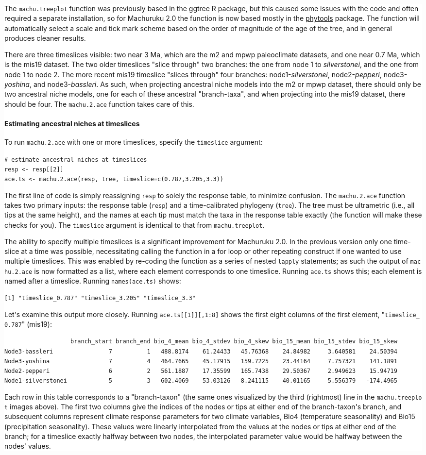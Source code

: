 The `machu.treeplot` function was previously based in the ggtree R package, but this caused some issues with the code and often required a separate installation, so for Machuruku 2.0 the function is now based mostly in the [phytools](http://blog.phytools.org/) package. The function will automatically select a scale and tick mark scheme based on the order of magnitude of the age of the tree, and in general produces cleaner results. 

There are three timeslices visible: two near 3 Ma, which are the m2 and mpwp paleoclimate datasets, and one near 0.7 Ma, which is the mis19 dataset. The two older timeslices "slice through" two branches: the one from node 1 to *silverstonei*, and the one from node 1 to node 2. The more recent mis19 timeslice "slices through" four branches: node1-*silverstonei*, node2-*pepperi*, node3-*yoshina*, and node3-*bassleri*. As such, when projecting ancestral niche models into the m2 or mpwp dataset, there should only be two ancestral niche models, one for each of these ancestral "branch-taxa", and when projecting into the mis19 dataset, there should be four. The `machu.2.ace` function takes care of this.
#### Estimating ancestral niches at timeslices
To run `machu.2.ace` with one or more timeslices, specify the `timeslice` argument:
```
# estimate ancestral niches at timeslices
resp <- resp[[2]]
ace.ts <- machu.2.ace(resp, tree, timeslice=c(0.787,3.205,3.3))
```
The first line of code is simply reassigning `resp` to solely the response table, to minimize confusion. The `machu.2.ace` function takes two primary inputs: the response table (`resp`) and a time-calibrated phylogeny (`tree`). The tree must be ultrametric (i.e., all tips at the same height), and the names at each tip must match the taxa in the response table exactly (the function will make these checks for you). The `timeslice` argument is identical to that from `machu.treeplot`. 

The ability to specify multiple timeslices is a significant improvement for Machuruku 2.0. In the previous version only one time-slice at a time was possible, necessitating calling the function in a for loop or other repeating construct if one wanted to use multiple timeslices. This was enabled by re-coding the function as a series of nested `lapply` statements; as such the output of `machu.2.ace` is now formatted as a list, where each element corresponds to one timeslice. Running `ace.ts` shows this; each element is named after a timeslice. Running `names(ace.ts)` shows:
```
[1] "timeslice_0.787" "timeslice_3.205" "timeslice_3.3"
```
Let's examine this output more closely. Running `ace.ts[[1]][,1:8]` shows the first eight columns of the first element, "`timeslice_0.787`" (mis19):
```
                   branch_start branch_end bio_4_mean bio_4_stdev bio_4_skew bio_15_mean bio_15_stdev bio_15_skew
Node3-bassleri                7          1   488.8174    61.24433   45.76368    24.84982     3.640581    24.50394
Node3-yoshina                 7          4   464.7665    45.17915   159.7225    23.44164     7.757321    141.1891
Node2-pepperi                 6          2   561.1887    17.35599   165.7438    29.50367     2.949623    15.94719
Node1-silverstonei            5          3   602.4069    53.03126   8.241115    40.01165     5.556379   -174.4965
```
Each row in this table corresponds to a "branch-taxon" (the same ones visualized by the third (rightmost) line in the `machu.treeplot` images above). The first two columns give the indices of the nodes or tips at either end of the branch-taxon's branch, and subsequent columns represent climate response parameters for two climate variables, Bio4 (temperature seasonality) and Bio15 (precipitation seasonality). These values were linearly interpolated from the values at the nodes or tips at either end of the branch; for a timeslice exactly halfway between two nodes, the interpolated parameter value would be halfway between the nodes' values. 

